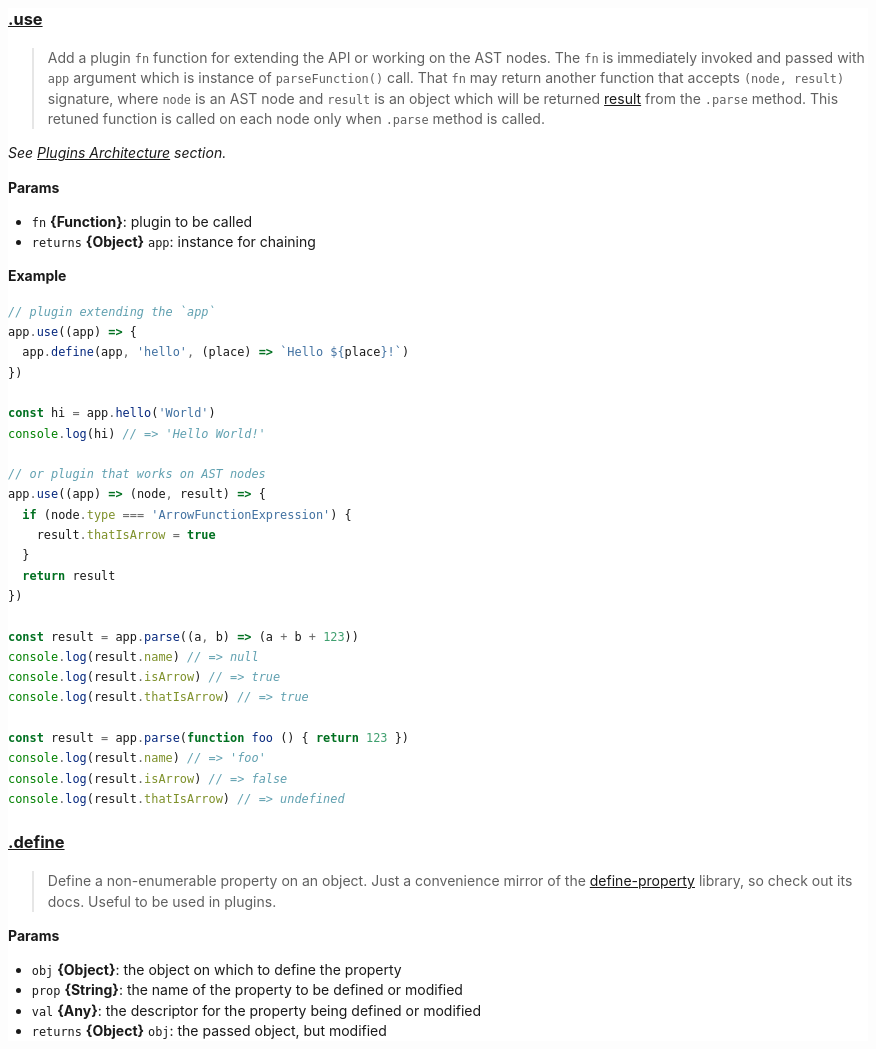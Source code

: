 ### [.use](src/index.js#L173)
> Add a plugin `fn` function for extending the API or working on the AST nodes. The `fn` is immediately invoked and passed with `app` argument which is instance of `parseFunction()` call. That `fn` may return another function that accepts `(node, result)` signature, where `node` is an AST node and `result` is an object which will be returned [result](#result) from the `.parse` method. This retuned function is called on each node only when `.parse` method is called.

_See [Plugins Architecture](#plugins-architecture) section._

**Params**

* `fn` **{Function}**: plugin to be called    
* `returns` **{Object}** `app`: instance for chaining  

**Example**

```js
// plugin extending the `app`
app.use((app) => {
  app.define(app, 'hello', (place) => `Hello ${place}!`)
})

const hi = app.hello('World')
console.log(hi) // => 'Hello World!'

// or plugin that works on AST nodes
app.use((app) => (node, result) => {
  if (node.type === 'ArrowFunctionExpression') {
    result.thatIsArrow = true
  }
  return result
})

const result = app.parse((a, b) => (a + b + 123))
console.log(result.name) // => null
console.log(result.isArrow) // => true
console.log(result.thatIsArrow) // => true

const result = app.parse(function foo () { return 123 })
console.log(result.name) // => 'foo'
console.log(result.isArrow) // => false
console.log(result.thatIsArrow) // => undefined
```

### [.define](src/index.js#L234)
> Define a non-enumerable property on an object. Just a convenience mirror of the [define-property][] library, so check out its docs. Useful to be used in plugins.

**Params**

* `obj` **{Object}**: the object on which to define the property    
* `prop` **{String}**: the name of the property to be defined or modified    
* `val` **{Any}**: the descriptor for the property being defined or modified    
* `returns` **{Object}** `obj`: the passed object, but modified  


[acorn]: https://github.com/acornjs/acorn
[babylon]: https://babeljs.io/
[charlike-cli]: https://github.com/tunnckoCore/charlike-cli
[charlike]: https://github.com/tunnckoCore/charlike
[define-property]: https://github.com/jonschlinkert/define-property
[espree]: https://github.com/eslint/espree
[execa]: https://github.com/sindresorhus/execa
[function-arguments]: https://github.com/tunnckocore/function-arguments
[hela]: https://github.com/tunnckoCore/hela
[new-release]: https://github.com/tunnckoCore/new-release
[npmv-url]: https://www.npmjs.com/package/parse-function
[npmv-img]: https://img.shields.io/npm/v/parse-function.svg?label=npm%20version
[github-release-url]: https://github.com/tunnckoCore/parse-function/releases/latest
[github-release-img]: https://img.shields.io/github/release/tunnckoCore/parse-function.svg?label=github%20release
[license-url]: https://github.com/tunnckoCore/parse-function/blob/master/LICENSE
[license-img]: https://img.shields.io/badge/license-MIT-blue.svg
[bithound-score-url]: https://www.bithound.io/github/tunnckoCore/parse-function
[bithound-score-img]: https://www.bithound.io/github/tunnckoCore/parse-function/badges/score.svg
[bithound-code-url]: https://www.bithound.io/github/tunnckoCore/parse-function
[bithound-code-img]: https://www.bithound.io/github/tunnckoCore/parse-function/badges/code.svg
[standard-url]: https://github.com/airbnb/javascript
[standard-img]: https://img.shields.io/badge/code_style-airbnb-brightgreen.svg
[circleci-url]: https://circleci.com/gh/tunnckoCoreLabs/parse-function/tree/master
[circleci-img]: https://img.shields.io/circleci/project/github/tunnckoCoreLabs/parse-function/master.svg
[codecov-url]: https://codecov.io/gh/tunnckoCoreLabs/parse-function
[codecov-img]: https://img.shields.io/codecov/c/github/tunnckoCoreLabs/parse-function/master.svg
[bithound-deps-url]: https://www.bithound.io/github/tunnckoCore/parse-function/dependencies/npm
[bithound-deps-img]: https://www.bithound.io/github/tunnckoCore/parse-function/badges/dependencies.svg
[dependencies-url]: https://david-dm.org/tunnckoCore/parse-function
[dependencies-img]: https://img.shields.io/david/tunnckoCore/parse-function.svg
[prs-welcome-img]: https://img.shields.io/badge/PRs-welcome-brightgreen.svg
[prs-welcome-url]: http://makeapullrequest.com
[prettier-url]: https://github.com/prettier/prettier
[prettier-img]: https://img.shields.io/badge/styled_with-prettier-f952a5.svg
[nodesecurity-url]: https://nodesecurity.io/orgs/tunnckocore/projects/42a5e14a-70da-49ee-86e7-d1f39ed08603/master
[nodesecurity-img]: https://nodesecurity.io/orgs/tunnckocore/projects/42a5e14a-70da-49ee-86e7-d1f39ed08603/badge
[ccommits-url]: https://conventionalcommits.org/
[ccommits-img]: https://img.shields.io/badge/conventional_commits-1.0.0-yellow.svg
[new-release-url]: https://github.com/tunnckoCore/new-release
[new-release-img]: https://img.shields.io/badge/semantically-released-05C5FF.svg
[nodeversion-url]: https://nodejs.org/en/download
[nodeversion-img]: https://img.shields.io/node/v/parse-function.svg
[renovate-url]: https://renovateapp.com
[renovate-img]: https://img.shields.io/badge/renovate-enabled-brightgreen.svg
[all-contributors-img]: https://img.shields.io/github/contributors/tunnckoCore/parse-function.svg?label=all%20contributors&colorB=ffa500
[tinyletter-url]: https://tinyletter.com/tunnckoCore
[tinyletter-img]: https://img.shields.io/badge/join-newsletter-9caaf8.svg
[give-donate-url]: https://paypal.me/tunnckoCore/10
[give-donate-img]: https://img.shields.io/badge/give-donation-f47721.svg
[downloads-weekly-img]: https://img.shields.io/npm/dw/parse-function.svg
[downloads-monthly-img]: https://img.shields.io/npm/dm/parse-function.svg
[downloads-total-img]: https://img.shields.io/npm/dt/parse-function.svg
[share-love-url]: https://twitter.com/intent/tweet?text=https://github.com/tunnckoCore/parse-function&via=tunnckoCore
[share-love-img]: https://img.shields.io/badge/tweet-about-1da1f2.svg
[open-issue-url]: https://github.com/tunnckoCore/parse-function/issues/new
[highlighted-link]: https://ghub.now.sh/hela
[author-link]: https://i.am.charlike.online
[standard-url]: https://github.com/standard/standard
[standard-img]: https://img.shields.io/badge/code_style-standard-brightgreen.svg